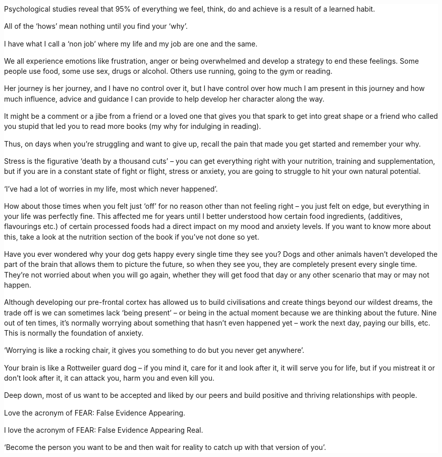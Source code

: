 Psychological studies reveal that 95% of everything we feel, think, do and achieve is a result of a learned habit.

All of the ‘hows’ mean nothing until you find your ‘why’.

I have what I call a ‘non job’ where my life and my job are one and the same.

We all experience emotions like frustration, anger or being overwhelmed and develop a strategy to end these feelings. Some people use food, some use sex, drugs or alcohol. Others use running, going to the gym or reading.

Her journey is her journey, and I have no control over it, but I have control over how much I am present in this journey and how much influence, advice and guidance I can provide to help develop her character along the way.

It might be a comment or a jibe from a friend or a loved one that gives you that spark to get into great shape or a friend who called you stupid that led you to read more books (my why for indulging in reading).

Thus, on days when you’re struggling and want to give up, recall the pain that made you get started and remember your why.

Stress is the figurative ‘death by a thousand cuts’ – you can get everything right with your nutrition, training and supplementation, but if you are in a constant state of fight or flight, stress or anxiety, you are going to struggle to hit your own natural potential.

‘I’ve had a lot of worries in my life, most which never happened’.

How about those times when you felt just ‘off’ for no reason other than not feeling right – you just felt on edge, but everything in your life was perfectly fine. This affected me for years until I better understood how certain food ingredients, (additives, flavourings etc.) of certain processed foods had a direct impact on my mood and anxiety levels. If you want to know more about this, take a look at the nutrition section of the book if you’ve not done so yet.

Have you ever wondered why your dog gets happy every single time they see you? Dogs and other animals haven’t developed the part of the brain that allows them to picture the future, so when they see you, they are completely present every single time. They’re not worried about when you will go again, whether they will get food that day or any other scenario that may or may not happen.

Although developing our pre-frontal cortex has allowed us to build civilisations and create things beyond our wildest dreams, the trade off is we can sometimes lack ‘being present’ – or being in the actual moment because we are thinking about the future. Nine out of ten times, it’s normally worrying about something that hasn’t even happened yet – work the next day, paying our bills, etc. This is normally the foundation of anxiety.

‘Worrying is like a rocking chair, it gives you something to do but you never get anywhere’.

Your brain is like a Rottweiler guard dog – if you mind it, care for it and look after it, it will serve you for life, but if you mistreat it or don’t look after it, it can attack you, harm you and even kill you.

Deep down, most of us want to be accepted and liked by our peers and build positive and thriving relationships with people.

Love the acronym of FEAR: False Evidence Appearing.

I love the acronym of FEAR: False Evidence Appearing Real.

‘Become the person you want to be and then wait for reality to catch up with that version of you’.
